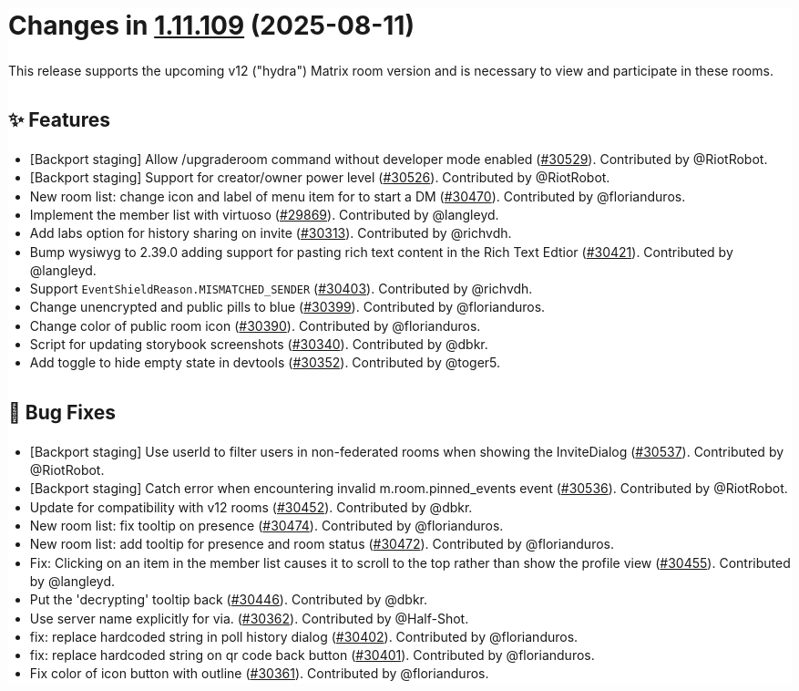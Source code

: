 Changes in [1.11.109](https://github.com/element-hq/element-desktop/releases/tag/v1.11.109) (2025-08-11)
========================================================================================================
This release supports the upcoming v12 ("hydra") Matrix room version and is necessary to view and participate in these rooms.

## ✨ Features

* [Backport staging] Allow /upgraderoom command without developer mode enabled ([#30529](https://github.com/element-hq/element-web/pull/30529)). Contributed by @RiotRobot.
* [Backport staging] Support for creator/owner power level ([#30526](https://github.com/element-hq/element-web/pull/30526)). Contributed by @RiotRobot.
* New room list: change icon and label of menu item for to start a DM ([#30470](https://github.com/element-hq/element-web/pull/30470)). Contributed by @florianduros.
* Implement the member list with virtuoso ([#29869](https://github.com/element-hq/element-web/pull/29869)). Contributed by @langleyd.
* Add labs option for history sharing on invite ([#30313](https://github.com/element-hq/element-web/pull/30313)). Contributed by @richvdh.
* Bump wysiwyg to 2.39.0 adding support for pasting rich text content in the Rich Text Edtior ([#30421](https://github.com/element-hq/element-web/pull/30421)). Contributed by @langleyd.
* Support `EventShieldReason.MISMATCHED_SENDER` ([#30403](https://github.com/element-hq/element-web/pull/30403)). Contributed by @richvdh.
* Change unencrypted and public pills to blue ([#30399](https://github.com/element-hq/element-web/pull/30399)). Contributed by @florianduros.
* Change color of public room icon ([#30390](https://github.com/element-hq/element-web/pull/30390)). Contributed by @florianduros.
* Script for updating storybook screenshots ([#30340](https://github.com/element-hq/element-web/pull/30340)). Contributed by @dbkr.
* Add toggle to hide empty state in devtools ([#30352](https://github.com/element-hq/element-web/pull/30352)). Contributed by @toger5.

## 🐛 Bug Fixes

* [Backport staging] Use userId to filter users in non-federated rooms when showing the InviteDialog ([#30537](https://github.com/element-hq/element-web/pull/30537)). Contributed by @RiotRobot.
* [Backport staging] Catch error when encountering invalid m.room.pinned\_events event ([#30536](https://github.com/element-hq/element-web/pull/30536)). Contributed by @RiotRobot.
* Update for compatibility with v12 rooms ([#30452](https://github.com/element-hq/element-web/pull/30452)). Contributed by @dbkr.
* New room list: fix tooltip on presence ([#30474](https://github.com/element-hq/element-web/pull/30474)). Contributed by @florianduros.
* New room list: add tooltip for presence and room status ([#30472](https://github.com/element-hq/element-web/pull/30472)). Contributed by @florianduros.
* Fix: Clicking on an item in the member list causes it to scroll to the top rather than show the profile view ([#30455](https://github.com/element-hq/element-web/pull/30455)). Contributed by @langleyd.
* Put the 'decrypting' tooltip back ([#30446](https://github.com/element-hq/element-web/pull/30446)). Contributed by @dbkr.
* Use server name explicitly for via. ([#30362](https://github.com/element-hq/element-web/pull/30362)). Contributed by @Half-Shot.
* fix: replace hardcoded string in poll history dialog ([#30402](https://github.com/element-hq/element-web/pull/30402)). Contributed by @florianduros.
* fix: replace hardcoded string on qr code back button ([#30401](https://github.com/element-hq/element-web/pull/30401)). Contributed by @florianduros.
* Fix color of icon button with outline ([#30361](https://github.com/element-hq/element-web/pull/30361)). Contributed by @florianduros.
